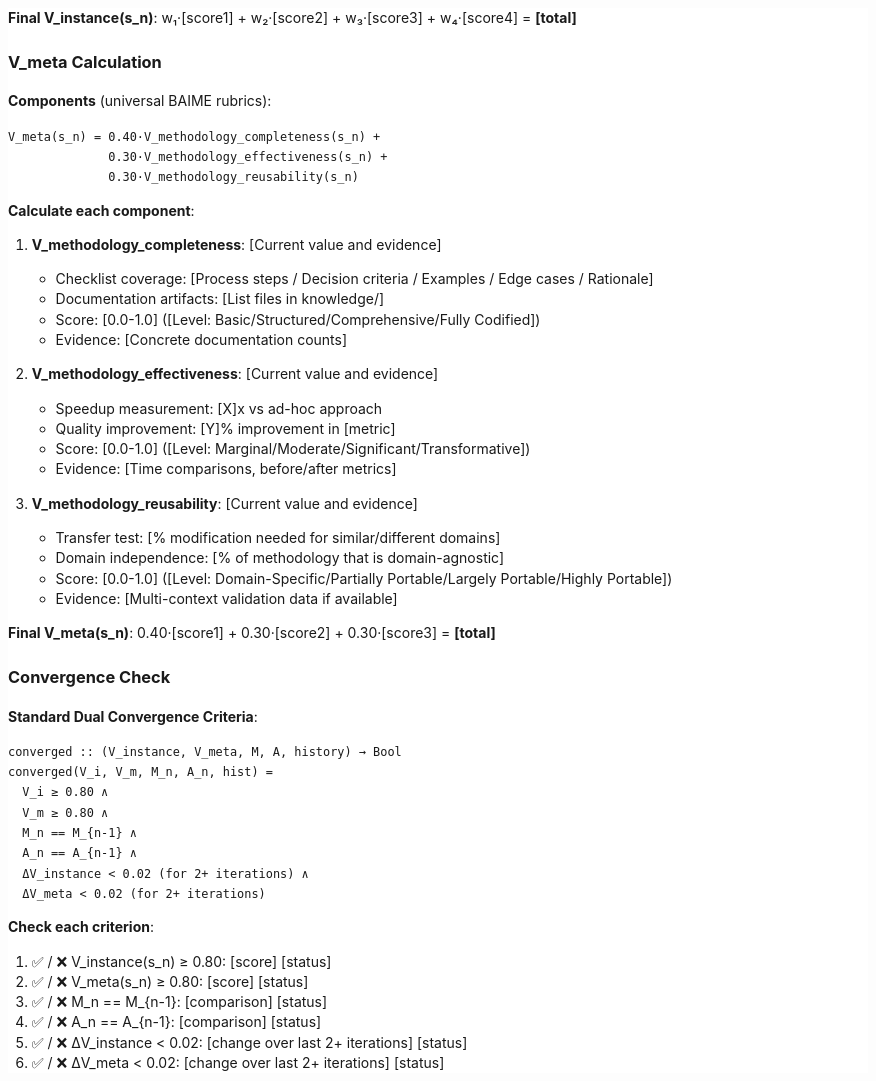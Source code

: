 **Final V_instance(s_n)**: w₁·[score1] + w₂·[score2] + w₃·[score3] + w₄·[score4] = **[total]**

### V_meta Calculation

**Components** (universal BAIME rubrics):

```
V_meta(s_n) = 0.40·V_methodology_completeness(s_n) +
              0.30·V_methodology_effectiveness(s_n) +
              0.30·V_methodology_reusability(s_n)
```

**Calculate each component**:

1. **V_methodology_completeness**: [Current value and evidence]
   - Checklist coverage: [Process steps / Decision criteria / Examples / Edge cases / Rationale]
   - Documentation artifacts: [List files in knowledge/]
   - Score: [0.0-1.0] ([Level: Basic/Structured/Comprehensive/Fully Codified])
   - Evidence: [Concrete documentation counts]

2. **V_methodology_effectiveness**: [Current value and evidence]
   - Speedup measurement: [X]x vs ad-hoc approach
   - Quality improvement: [Y]% improvement in [metric]
   - Score: [0.0-1.0] ([Level: Marginal/Moderate/Significant/Transformative])
   - Evidence: [Time comparisons, before/after metrics]

3. **V_methodology_reusability**: [Current value and evidence]
   - Transfer test: [% modification needed for similar/different domains]
   - Domain independence: [% of methodology that is domain-agnostic]
   - Score: [0.0-1.0] ([Level: Domain-Specific/Partially Portable/Largely Portable/Highly Portable])
   - Evidence: [Multi-context validation data if available]

**Final V_meta(s_n)**: 0.40·[score1] + 0.30·[score2] + 0.30·[score3] = **[total]**

### Convergence Check

**Standard Dual Convergence Criteria**:

```
converged :: (V_instance, V_meta, M, A, history) → Bool
converged(V_i, V_m, M_n, A_n, hist) =
  V_i ≥ 0.80 ∧
  V_m ≥ 0.80 ∧
  M_n == M_{n-1} ∧
  A_n == A_{n-1} ∧
  ΔV_instance < 0.02 (for 2+ iterations) ∧
  ΔV_meta < 0.02 (for 2+ iterations)
```

**Check each criterion**:

1. ✅ / ❌ V_instance(s_n) ≥ 0.80: [score] [status]
2. ✅ / ❌ V_meta(s_n) ≥ 0.80: [score] [status]
3. ✅ / ❌ M_n == M_{n-1}: [comparison] [status]
4. ✅ / ❌ A_n == A_{n-1}: [comparison] [status]
5. ✅ / ❌ ΔV_instance < 0.02: [change over last 2+ iterations] [status]
6. ✅ / ❌ ΔV_meta < 0.02: [change over last 2+ iterations] [status]
